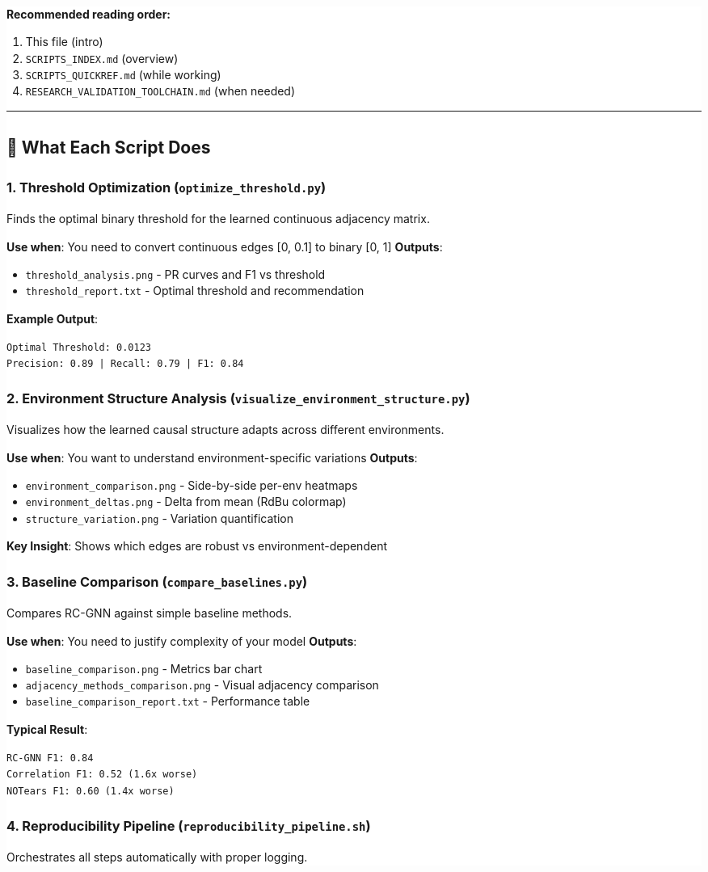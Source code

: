 **Recommended reading order:**
1. This file (intro)
2. `SCRIPTS_INDEX.md` (overview)
3. `SCRIPTS_QUICKREF.md` (while working)
4. `RESEARCH_VALIDATION_TOOLCHAIN.md` (when needed)

---

## 🎯 What Each Script Does

### 1. **Threshold Optimization** (`optimize_threshold.py`)
Finds the optimal binary threshold for the learned continuous adjacency matrix.

**Use when**: You need to convert continuous edges [0, 0.1] to binary [0, 1]
**Outputs**: 
- `threshold_analysis.png` - PR curves and F1 vs threshold
- `threshold_report.txt` - Optimal threshold and recommendation

**Example Output**:
```
Optimal Threshold: 0.0123
Precision: 0.89 | Recall: 0.79 | F1: 0.84
```

### 2. **Environment Structure Analysis** (`visualize_environment_structure.py`)
Visualizes how the learned causal structure adapts across different environments.

**Use when**: You want to understand environment-specific variations
**Outputs**:
- `environment_comparison.png` - Side-by-side per-env heatmaps
- `environment_deltas.png` - Delta from mean (RdBu colormap)
- `structure_variation.png` - Variation quantification

**Key Insight**: Shows which edges are robust vs environment-dependent

### 3. **Baseline Comparison** (`compare_baselines.py`)
Compares RC-GNN against simple baseline methods.

**Use when**: You need to justify complexity of your model
**Outputs**:
- `baseline_comparison.png` - Metrics bar chart
- `adjacency_methods_comparison.png` - Visual adjacency comparison
- `baseline_comparison_report.txt` - Performance table

**Typical Result**:
```
RC-GNN F1: 0.84
Correlation F1: 0.52 (1.6x worse)
NOTears F1: 0.60 (1.4x worse)
```

### 4. **Reproducibility Pipeline** (`reproducibility_pipeline.sh`)
Orchestrates all steps automatically with proper logging.
